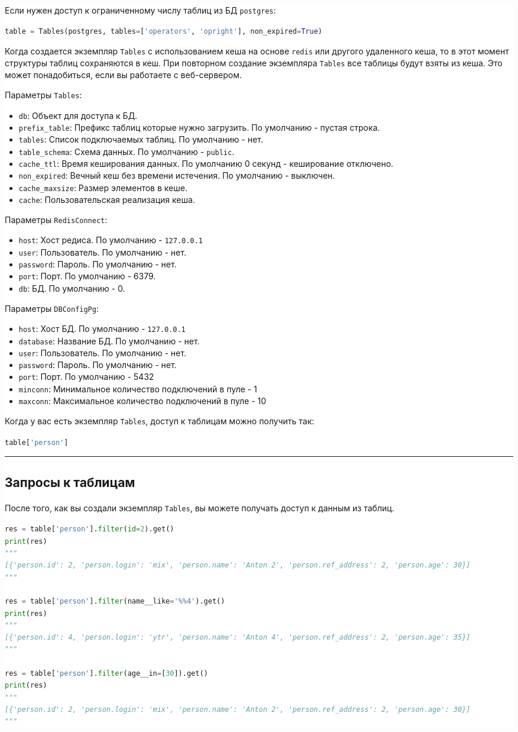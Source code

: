 Если нужен доступ к ограниченному числу таблиц из БД `postgres`:
```python
table = Tables(postgres, tables=['operators', 'opright'], non_expired=True)
```

Когда создается экземпляр `Tables` с использованием кеша на основе `redis` или другого удаленного кеша, то в этот момент структуры таблиц сохраняются в кеш. При повторном создание экземпляра `Tables` все таблицы будут взяты из кеша. Это может понадобиться, если вы работаете с веб-сервером. 

Параметры `Tables`:
- `db`: Объект для доступа к БД.
- `prefix_table`: Префикс таблиц которые нужно загрузить. По умолчанию - пустая строка.
- `tables`: Список подключаемых таблиц. По умолчанию - нет.
- `table_schema`: Схема данных. По умолчанию - `public`.
- `cache_ttl`: Время кеширования данных. По умолчанию 0 секунд - кеширование отключено.
- `non_expired`: Вечный кеш без времени истечения. По умолчанию - выключен.
- `cache_maxsize`: Размер элементов в кеше.
- `cache`: Пользовательская реализация кеша.

Параметры `RedisConnect`:
- `host`: Хост редиса. По умолчанию - `127.0.0.1`
- `user`: Пользователь. По умолчанию - нет.
- `password`: Пароль. По умолчанию - нет.
- `port`: Порт. По умолчанию - 6379.
- `db`: БД. По умолчанию - 0.

Параметры `DBConfigPg`:
- `host`: Хост БД. По умолчанию - `127.0.0.1`
- `database`: Название БД. По умолчанию - нет. 
- `user`: Пользователь. По умолчанию - нет.
- `password`: Пароль. По умолчанию - нет.
- `port`: Порт. По умолчанию - 5432
- `minconn`: Минимальное количество подключений в пуле - 1
- `maxconn`: Максимальное количество подключений в пуле - 10

Когда у вас есть экземпляр `Tables`, доступ к таблицам можно получить так:
```python
table['person']
```

---
## Запросы к таблицам

После того, как вы создали экземпляр `Tables`, вы можете получать доступ к данным из таблиц.

```python
res = table['person'].filter(id=2).get()
print(res)
"""
[{'person.id': 2, 'person.login': 'mix', 'person.name': 'Anton 2', 'person.ref_address': 2, 'person.age': 30}]
"""

res = table['person'].filter(name__like='%%4').get()
print(res)
"""
[{'person.id': 4, 'person.login': 'ytr', 'person.name': 'Anton 4', 'person.ref_address': 2, 'person.age': 35}]
"""

res = table['person'].filter(age__in=[30]).get()
print(res)
"""
[{'person.id': 2, 'person.login': 'mix', 'person.name': 'Anton 2', 'person.ref_address': 2, 'person.age': 30}]
"""

```